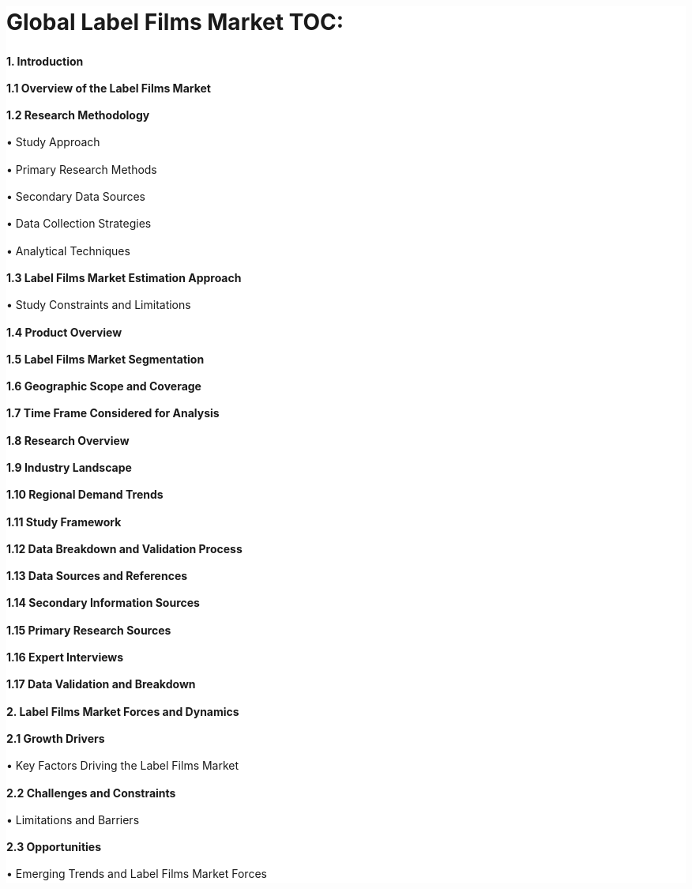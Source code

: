 # <strong>Global Label Films Market TOC:</strong>

<strong>1. Introduction</strong>

<strong>1.1 Overview of the Label Films Market</strong>

<strong>1.2 Research Methodology</strong>

• Study Approach

• Primary Research Methods

• Secondary Data Sources

• Data Collection Strategies

• Analytical Techniques

<strong>1.3 Label Films Market Estimation Approach</strong>

• Study Constraints and Limitations

<strong>1.4 Product Overview</strong>

<strong>1.5 Label Films Market Segmentation</strong>

<strong>1.6 Geographic Scope and Coverage</strong>

<strong>1.7 Time Frame Considered for Analysis</strong>

<strong>1.8 Research Overview</strong>

<strong>1.9 Industry Landscape</strong>

<strong>1.10 Regional Demand Trends</strong>

<strong>1.11 Study Framework</strong>

<strong>1.12 Data Breakdown and Validation Process</strong>

<strong>1.13 Data Sources and References</strong>

<strong>1.14 Secondary Information Sources</strong>

<strong>1.15 Primary Research Sources</strong>

<strong>1.16 Expert Interviews</strong>

<strong>1.17 Data Validation and Breakdown</strong>

<strong>2. Label Films Market Forces and Dynamics</strong>

<strong>2.1 Growth Drivers</strong>

• Key Factors Driving the Label Films Market

<strong>2.2 Challenges and Constraints</strong>

• Limitations and Barriers

<strong>2.3 Opportunities</strong>

• Emerging Trends and Label Films Market Forces
